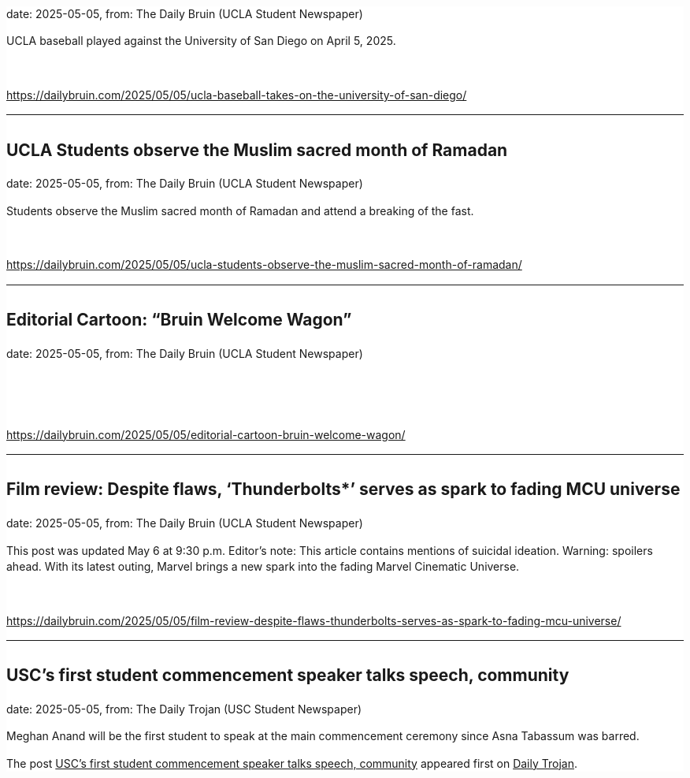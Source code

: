 date: 2025-05-05, from: The Daily Bruin (UCLA Student Newspaper)

UCLA baseball played against the University of San Diego on April 5, 2025. 

<br> 

<https://dailybruin.com/2025/05/05/ucla-baseball-takes-on-the-university-of-san-diego/>

---

## UCLA Students observe the Muslim sacred month of Ramadan

date: 2025-05-05, from: The Daily Bruin (UCLA Student Newspaper)

Students observe the Muslim sacred month of Ramadan and attend a breaking of the fast. 

<br> 

<https://dailybruin.com/2025/05/05/ucla-students-observe-the-muslim-sacred-month-of-ramadan/>

---

## Editorial Cartoon: “Bruin Welcome Wagon”

date: 2025-05-05, from: The Daily Bruin (UCLA Student Newspaper)

&#160; 

<br> 

<https://dailybruin.com/2025/05/05/editorial-cartoon-bruin-welcome-wagon/>

---

## Film review: Despite flaws, ‘Thunderbolts*’ serves as spark to fading MCU universe

date: 2025-05-05, from: The Daily Bruin (UCLA Student Newspaper)

This post was updated May 6 at 9:30 p.m.
Editor&#8217;s note: This article contains mentions of suicidal ideation.
Warning: spoilers ahead.
With its latest outing, Marvel brings a new spark into the fading Marvel Cinematic Universe. 

<br> 

<https://dailybruin.com/2025/05/05/film-review-despite-flaws-thunderbolts-serves-as-spark-to-fading-mcu-universe/>

---

## USC’s first student commencement speaker talks speech, community

date: 2025-05-05, from: The Daily Trojan (USC Student Newspaper)

<p>Meghan Anand will be the first student to speak at the main commencement ceremony since Asna Tabassum was barred.</p>
<p>The post <a href="https://dailytrojan.com/2025/05/05/uscs-first-student-commencement-speaker-talks-speech-community/">USC’s first student commencement speaker talks speech, community</a> appeared first on <a href="https://dailytrojan.com">Daily Trojan</a>.</p>
 